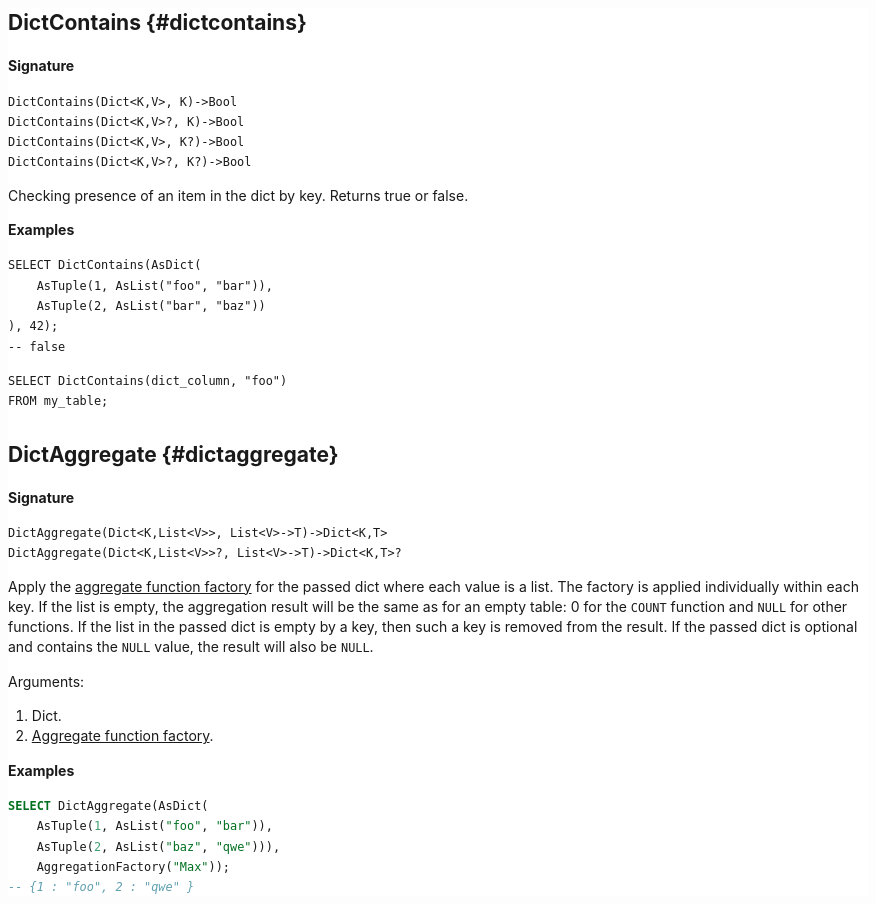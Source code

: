 ## DictContains {#dictcontains}
**Signature**
```
DictContains(Dict<K,V>, K)->Bool
DictContains(Dict<K,V>?, K)->Bool
DictContains(Dict<K,V>, K?)->Bool
DictContains(Dict<K,V>?, K?)->Bool
```

Checking presence of an item in the dict by key. Returns true or false.

**Examples**

```yql
SELECT DictContains(AsDict(
    AsTuple(1, AsList("foo", "bar")),
    AsTuple(2, AsList("bar", "baz"))
), 42);
-- false
```
```yql
SELECT DictContains(dict_column, "foo")
FROM my_table;
```

## DictAggregate {#dictaggregate}
**Signature**
```
DictAggregate(Dict<K,List<V>>, List<V>->T)->Dict<K,T>
DictAggregate(Dict<K,List<V>>?, List<V>->T)->Dict<K,T>?
```

Apply the [aggregate function factory](../basic.md#aggregationfactory) for the passed dict where each value is a list. The factory is applied individually within each key.
If the list is empty, the aggregation result will be the same as for an empty table: 0 for the `COUNT` function and `NULL` for other functions.
If the list in the passed dict is empty by a key, then such a key is removed from the result.
If the passed dict is optional and contains the `NULL` value, the result will also be `NULL`.

Arguments:

1. Dict.
2. [Aggregate function factory](../basic.md#aggregationfactory).


**Examples**

```sql
SELECT DictAggregate(AsDict(
    AsTuple(1, AsList("foo", "bar")),
    AsTuple(2, AsList("baz", "qwe"))),
    AggregationFactory("Max"));
-- {1 : "foo", 2 : "qwe" }

```

